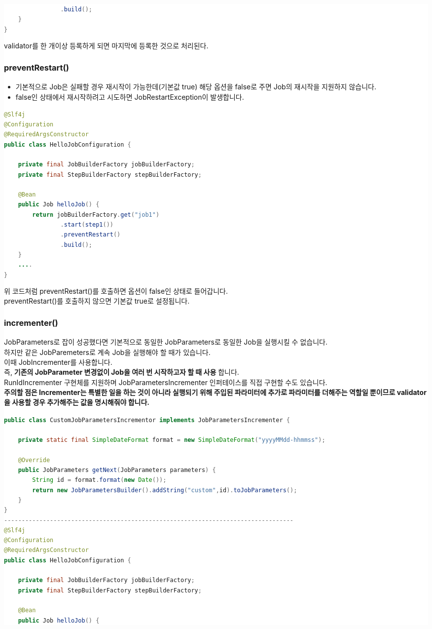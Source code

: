 ```java
                .build();
    }
}
```
validator를 한 개이상 등록하게 되면 마지막에 등록한 것으로 처리된다.  

### preventRestart()
+ 기본적으로 Job은 실패할 경우 재시작이 가능한데(기본값 true) 해당 옵션을 false로 주면 Job의 재시작을 지원하지 않습니다.
+ false인 상태에서 재시작하려고 시도하면 JobRestartException이 발생합니다.

```java
@Slf4j
@Configuration
@RequiredArgsConstructor
public class HelloJobConfiguration {

    private final JobBuilderFactory jobBuilderFactory;
    private final StepBuilderFactory stepBuilderFactory;

    @Bean
    public Job helloJob() {
        return jobBuilderFactory.get("job1")
                .start(step1())
                .preventRestart()
                .build();
    }
    ....
}
```
위 코드처럼 preventRestart()를 호출하면 옵션이 false인 상태로 들어갑니다.  
preventRestart()를 호출하지 않으면 기본값 true로 설정됩니다.  


### incrementer()
JobParameters로 잡이 성공했다면 기본적으로 동일한 JobParameters로 동일한 Job을 실행시킬 수 없습니다.  
하지만 같은 JobParemeters로 계속 Job을 실행해야 할 때가 있습니다.  
이때 JobIncrementer를 사용합니다.  
즉, __기존의 JobParameter 변경없이 Job을 여러 번 시작하고자 할 때 사용__ 합니다.  
RunIdIncrementer 구현체를 지원하며 JobParametersIncrementer 인퍼테이스를 직접 구현할 수도 있습니다.  
__주의할 점은 Incrementer는 특별한 일을 하는 것이 아니라 실행되기 위해 주입된 파라미터에 추가로 파라미터를 더해주는 역할일 뿐이므로 validator을 사용할 경우 추가해주는 값을 명시해줘야 합니다.__  

```java
public class CustomJobParametersIncrementor implements JobParametersIncrementer {

    private static final SimpleDateFormat format = new SimpleDateFormat("yyyyMMdd-hhmmss");

    @Override
    public JobParameters getNext(JobParameters parameters) {
        String id = format.format(new Date());
        return new JobParametersBuilder().addString("custom",id).toJobParameters();
    }
}
----------------------------------------------------------------------------------
@Slf4j
@Configuration
@RequiredArgsConstructor
public class HelloJobConfiguration {

    private final JobBuilderFactory jobBuilderFactory;
    private final StepBuilderFactory stepBuilderFactory;

    @Bean
    public Job helloJob() {
```